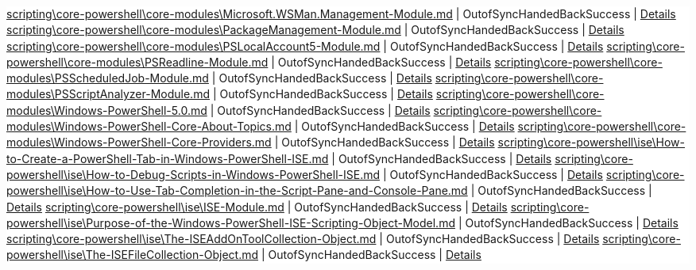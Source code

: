  [scripting\core-powershell\core-modules\Microsoft.WSMan.Management-Module.md](https://github.com/PowerShell/powerShell-Docs/blob/03ac4b90d299b316194f1fa932e7dbf62d4b1c8e/scripting/core-powershell/core-modules/Microsoft.WSMan.Management-Module.md) | OutofSyncHandedBackSuccess | [Details](#49a97d15fdef0d7fa60e94636fc200e8f70943f7131)
 [scripting\core-powershell\core-modules\PackageManagement-Module.md](https://github.com/PowerShell/powerShell-Docs/blob/03ac4b90d299b316194f1fa932e7dbf62d4b1c8e/scripting/core-powershell/core-modules/PackageManagement-Module.md) | OutofSyncHandedBackSuccess | [Details](#dfca9909da78dc45cd72cbfaff5ab4c441762c60132)
 [scripting\core-powershell\core-modules\PSLocalAccount5-Module.md](https://github.com/PowerShell/powerShell-Docs/blob/03ac4b90d299b316194f1fa932e7dbf62d4b1c8e/scripting/core-powershell/core-modules/PSLocalAccount5-Module.md) | OutofSyncHandedBackSuccess | [Details](#130368e634668b7229f1c1423c946ae4b0a65466133)
 [scripting\core-powershell\core-modules\PSReadline-Module.md](https://github.com/PowerShell/powerShell-Docs/blob/03ac4b90d299b316194f1fa932e7dbf62d4b1c8e/scripting/core-powershell/core-modules/PSReadline-Module.md) | OutofSyncHandedBackSuccess | [Details](#7f9bcbbf683e0cda8ec9dbb87f28fa46a7473ca1134)
 [scripting\core-powershell\core-modules\PSScheduledJob-Module.md](https://github.com/PowerShell/powerShell-Docs/blob/03ac4b90d299b316194f1fa932e7dbf62d4b1c8e/scripting/core-powershell/core-modules/PSScheduledJob-Module.md) | OutofSyncHandedBackSuccess | [Details](#1583fba47d9a709500e3cd678e2e0c27b2777a7d135)
 [scripting\core-powershell\core-modules\PSScriptAnalyzer-Module.md](https://github.com/PowerShell/powerShell-Docs/blob/03ac4b90d299b316194f1fa932e7dbf62d4b1c8e/scripting/core-powershell/core-modules/PSScriptAnalyzer-Module.md) | OutofSyncHandedBackSuccess | [Details](#3e9ba43162afb7b689bf92883f2347c2c8551ea2136)
 [scripting\core-powershell\core-modules\Windows-PowerShell-5.0.md](https://github.com/PowerShell/powerShell-Docs/blob/03ac4b90d299b316194f1fa932e7dbf62d4b1c8e/scripting/core-powershell/core-modules/Windows-PowerShell-5.0.md) | OutofSyncHandedBackSuccess | [Details](#8adf724740b2f09bff6d5cafb822566f4747780c137)
 [scripting\core-powershell\core-modules\Windows-PowerShell-Core-About-Topics.md](https://github.com/PowerShell/powerShell-Docs/blob/03ac4b90d299b316194f1fa932e7dbf62d4b1c8e/scripting/core-powershell/core-modules/Windows-PowerShell-Core-About-Topics.md) | OutofSyncHandedBackSuccess | [Details](#cc44c1deb8c3162b0d2188c2af313bf064290267138)
 [scripting\core-powershell\core-modules\Windows-PowerShell-Core-Providers.md](https://github.com/PowerShell/powerShell-Docs/blob/03ac4b90d299b316194f1fa932e7dbf62d4b1c8e/scripting/core-powershell/core-modules/Windows-PowerShell-Core-Providers.md) | OutofSyncHandedBackSuccess | [Details](#f6b1ca1a3253c941c76826c6644079a14f19ddcf139)
 [scripting\core-powershell\ise\How-to-Create-a-PowerShell-Tab-in-Windows-PowerShell-ISE.md](https://github.com/PowerShell/powerShell-Docs/blob/03ac4b90d299b316194f1fa932e7dbf62d4b1c8e/scripting/core-powershell/ise/How-to-Create-a-PowerShell-Tab-in-Windows-PowerShell-ISE.md) | OutofSyncHandedBackSuccess | [Details](#8af4de973a95352fd41d2bb2823b9382899ef5bf142)
 [scripting\core-powershell\ise\How-to-Debug-Scripts-in-Windows-PowerShell-ISE.md](https://github.com/PowerShell/powerShell-Docs/blob/669bbe8da3d6b5f4955b86474c21c11c3cfe495b/scripting/core-powershell/ise/How-to-Debug-Scripts-in-Windows-PowerShell-ISE.md) | OutofSyncHandedBackSuccess | [Details](#080cbfd63838472d9d5405e4b232cda1cc1d028a143)
 [scripting\core-powershell\ise\How-to-Use-Tab-Completion-in-the-Script-Pane-and-Console-Pane.md](https://github.com/PowerShell/powerShell-Docs/blob/03ac4b90d299b316194f1fa932e7dbf62d4b1c8e/scripting/core-powershell/ise/How-to-Use-Tab-Completion-in-the-Script-Pane-and-Console-Pane.md) | OutofSyncHandedBackSuccess | [Details](#07f7fb6b4e5d94de31551566ca8faff263817383145)
 [scripting\core-powershell\ise\ISE-Module.md](https://github.com/PowerShell/powerShell-Docs/blob/03ac4b90d299b316194f1fa932e7dbf62d4b1c8e/scripting/core-powershell/ise/ISE-Module.md) | OutofSyncHandedBackSuccess | [Details](#750253273ca2b97085fef1de695d6011057d6846149)
 [scripting\core-powershell\ise\Purpose-of-the-Windows-PowerShell-ISE-Scripting-Object-Model.md](https://github.com/PowerShell/powerShell-Docs/blob/03ac4b90d299b316194f1fa932e7dbf62d4b1c8e/scripting/core-powershell/ise/Purpose-of-the-Windows-PowerShell-ISE-Scripting-Object-Model.md) | OutofSyncHandedBackSuccess | [Details](#41c508e7aebc3501f29be7246ca817f95180ef2f151)
 [scripting\core-powershell\ise\The-ISEAddOnToolCollection-Object.md](https://github.com/PowerShell/powerShell-Docs/blob/03ac4b90d299b316194f1fa932e7dbf62d4b1c8e/scripting/core-powershell/ise/The-ISEAddOnToolCollection-Object.md) | OutofSyncHandedBackSuccess | [Details](#811cdcc3466d366f89fe43b90f928019d7405039154)
 [scripting\core-powershell\ise\The-ISEFileCollection-Object.md](https://github.com/PowerShell/powerShell-Docs/blob/03ac4b90d299b316194f1fa932e7dbf62d4b1c8e/scripting/core-powershell/ise/The-ISEFileCollection-Object.md) | OutofSyncHandedBackSuccess | [Details](#c334a38d6686be45101f4569f38411e9703c8fea157)